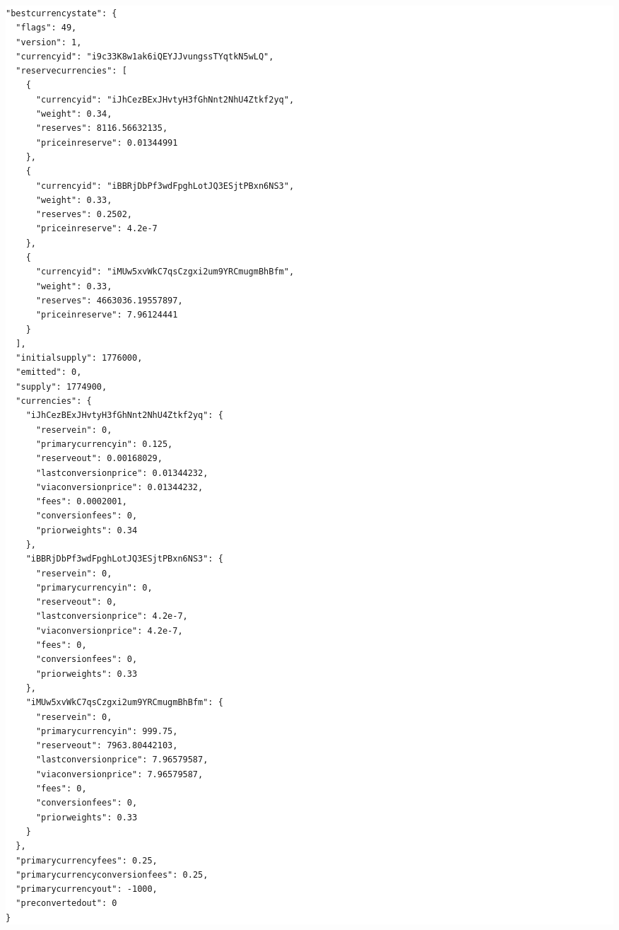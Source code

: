     "bestcurrencystate": {
      "flags": 49,
      "version": 1,
      "currencyid": "i9c33K8w1ak6iQEYJJvungssTYqtkN5wLQ",
      "reservecurrencies": [
        {
          "currencyid": "iJhCezBExJHvtyH3fGhNnt2NhU4Ztkf2yq",
          "weight": 0.34,
          "reserves": 8116.56632135,
          "priceinreserve": 0.01344991
        },
        {
          "currencyid": "iBBRjDbPf3wdFpghLotJQ3ESjtPBxn6NS3",
          "weight": 0.33,
          "reserves": 0.2502,
          "priceinreserve": 4.2e-7
        },
        {
          "currencyid": "iMUw5xvWkC7qsCzgxi2um9YRCmugmBhBfm",
          "weight": 0.33,
          "reserves": 4663036.19557897,
          "priceinreserve": 7.96124441
        }
      ],
      "initialsupply": 1776000,
      "emitted": 0,
      "supply": 1774900,
      "currencies": {
        "iJhCezBExJHvtyH3fGhNnt2NhU4Ztkf2yq": {
          "reservein": 0,
          "primarycurrencyin": 0.125,
          "reserveout": 0.00168029,
          "lastconversionprice": 0.01344232,
          "viaconversionprice": 0.01344232,
          "fees": 0.0002001,
          "conversionfees": 0,
          "priorweights": 0.34
        },
        "iBBRjDbPf3wdFpghLotJQ3ESjtPBxn6NS3": {
          "reservein": 0,
          "primarycurrencyin": 0,
          "reserveout": 0,
          "lastconversionprice": 4.2e-7,
          "viaconversionprice": 4.2e-7,
          "fees": 0,
          "conversionfees": 0,
          "priorweights": 0.33
        },
        "iMUw5xvWkC7qsCzgxi2um9YRCmugmBhBfm": {
          "reservein": 0,
          "primarycurrencyin": 999.75,
          "reserveout": 7963.80442103,
          "lastconversionprice": 7.96579587,
          "viaconversionprice": 7.96579587,
          "fees": 0,
          "conversionfees": 0,
          "priorweights": 0.33
        }
      },
      "primarycurrencyfees": 0.25,
      "primarycurrencyconversionfees": 0.25,
      "primarycurrencyout": -1000,
      "preconvertedout": 0
    }